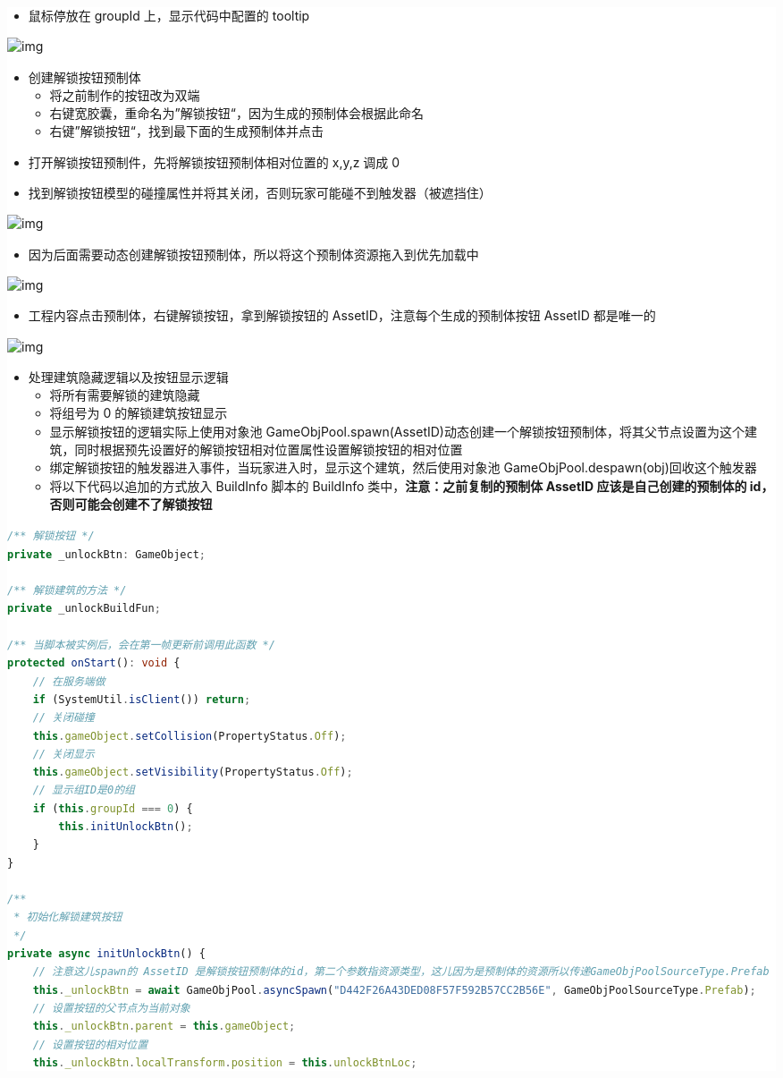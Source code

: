 - 鼠标停放在 groupId 上，显示代码中配置的 tooltip

![img](https://arkimg.ark.online/1685358401373-66.webp)

- 创建解锁按钮预制体
  - 将之前制作的按钮改为双端
  - 右键宽胶囊，重命名为”解锁按钮“，因为生成的预制体会根据此命名
  - 右键”解锁按钮“，找到最下面的生成预制体并点击

<video controls src="https://arkimg.ark.online/6-3702606.mp4"></video>

- 打开解锁按钮预制件，先将解锁按钮预制体相对位置的 x,y,z 调成 0

<video controls src = "https://arkimg.ark.online/8-7207780.mp4"></video>

- 找到解锁按钮模型的碰撞属性并将其关闭，否则玩家可能碰不到触发器（被遮挡住）

![img](https://arkimg.ark.online/1685358538292-72.webp)

- 因为后面需要动态创建解锁按钮预制体，所以将这个预制体资源拖入到优先加载中

![img](https://arkimg.ark.online/1685358550288-75.webp)

- 工程内容点击预制体，右键解锁按钮，拿到解锁按钮的 AssetID，注意每个生成的预制体按钮 AssetID 都是唯一的

![img](https://arkimg.ark.online/1685358559975-78.webp)

- 处理建筑隐藏逻辑以及按钮显示逻辑
  - 将所有需要解锁的建筑隐藏
  - 将组号为 0 的解锁建筑按钮显示
  - 显示解锁按钮的逻辑实际上使用对象池 GameObjPool.spawn(AssetID)动态创建一个解锁按钮预制体，将其父节点设置为这个建筑，同时根据预先设置好的解锁按钮相对位置属性设置解锁按钮的相对位置
  - 绑定解锁按钮的触发器进入事件，当玩家进入时，显示这个建筑，然后使用对象池 GameObjPool.despawn(obj)回收这个触发器
  - 将以下代码以追加的方式放入 BuildInfo 脚本的 BuildInfo 类中，**注意：之前复制的预制体 AssetID 应该是自己创建的预制体的 id，否则可能会创建不了解锁按钮**

```TypeScript
/** 解锁按钮 */
private _unlockBtn: GameObject;

/** 解锁建筑的方法 */
private _unlockBuildFun;

/** 当脚本被实例后，会在第一帧更新前调用此函数 */
protected onStart(): void {
    // 在服务端做
    if (SystemUtil.isClient()) return;
    // 关闭碰撞
    this.gameObject.setCollision(PropertyStatus.Off);
    // 关闭显示
    this.gameObject.setVisibility(PropertyStatus.Off);
    // 显示组ID是0的组
    if (this.groupId === 0) {
        this.initUnlockBtn();
    }
}

/**
 * 初始化解锁建筑按钮
 */
private async initUnlockBtn() {
    // 注意这儿spawn的 AssetID 是解锁按钮预制体的id，第二个参数指资源类型，这儿因为是预制体的资源所以传递GameObjPoolSourceType.Prefab
    this._unlockBtn = await GameObjPool.asyncSpawn("D442F26A43DED08F57F592B57CC2B56E", GameObjPoolSourceType.Prefab);
    // 设置按钮的父节点为当前对象
    this._unlockBtn.parent = this.gameObject;
    // 设置按钮的相对位置
    this._unlockBtn.localTransform.position = this.unlockBtnLoc;
```